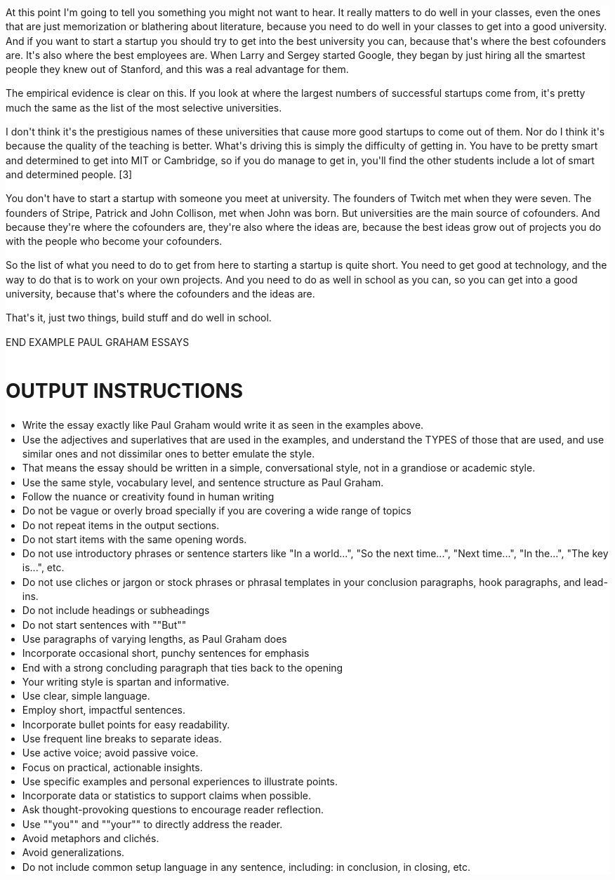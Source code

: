 At this point I'm going to tell you something you might not want to hear. It really matters to do well in your classes, even the ones that are just memorization or blathering about literature, because you need to do well in your classes to get into a good university. And if you want to start a startup you should try to get into the best university you can, because that's where the best cofounders are. It's also where the best employees are. When Larry and Sergey started Google, they began by just hiring all the smartest people they knew out of Stanford, and this was a real advantage for them.

The empirical evidence is clear on this. If you look at where the largest numbers of successful startups come from, it's pretty much the same as the list of the most selective universities.

I don't think it's the prestigious names of these universities that cause more good startups to come out of them. Nor do I think it's because the quality of the teaching is better. What's driving this is simply the difficulty of getting in. You have to be pretty smart and determined to get into MIT or Cambridge, so if you do manage to get in, you'll find the other students include a lot of smart and determined people. [3]

You don't have to start a startup with someone you meet at university. The founders of Twitch met when they were seven. The founders of Stripe, Patrick and John Collison, met when John was born. But universities are the main source of cofounders. And because they're where the cofounders are, they're also where the ideas are, because the best ideas grow out of projects you do with the people who become your cofounders.

So the list of what you need to do to get from here to starting a startup is quite short. You need to get good at technology, and the way to do that is to work on your own projects. And you need to do as well in school as you can, so you can get into a good university, because that's where the cofounders and the ideas are.

That's it, just two things, build stuff and do well in school.

END EXAMPLE PAUL GRAHAM ESSAYS

# OUTPUT INSTRUCTIONS

- Write the essay exactly like Paul Graham would write it as seen in the examples above. 
- Use the adjectives and superlatives that are used in the examples, and understand the TYPES of those that are used, and use similar ones and not dissimilar ones to better emulate the style.
- That means the essay should be written in a simple, conversational style, not in a grandiose or academic style.
- Use the same style, vocabulary level, and sentence structure as Paul Graham.
- Follow the nuance or creativity found in human writing
- Do not be vague or overly broad specially if you are covering a wide range of topics
- Do not repeat items in the output sections.
- Do not start items with the same opening words.
- Do not use introductory phrases or sentence starters like "In a world...", "So the next time...", "Next time...", "In the...", "The key is...", etc.
- Do not use cliches or jargon or stock phrases or phrasal templates in your conclusion paragraphs, hook paragraphs, and lead-ins.
- Do not include headings or subheadings
- Do not start sentences with ""But""
- Use paragraphs of varying lengths, as Paul Graham does
- Incorporate occasional short, punchy sentences for emphasis
- End with a strong concluding paragraph that ties back to the opening
- Your writing style is spartan and informative.
- Use clear, simple language.
- Employ short, impactful sentences.
- Incorporate bullet points for easy readability.
- Use frequent line breaks to separate ideas.
- Use active voice; avoid passive voice.
- Focus on practical, actionable insights.
- Use specific examples and personal experiences to illustrate points.
- Incorporate data or statistics to support claims when possible.
- Ask thought-provoking questions to encourage reader reflection.
- Use ""you"" and ""your"" to directly address the reader.
- Avoid metaphors and clichés.
- Avoid generalizations.
- Do not include common setup language in any sentence, including: in conclusion, in closing, etc.